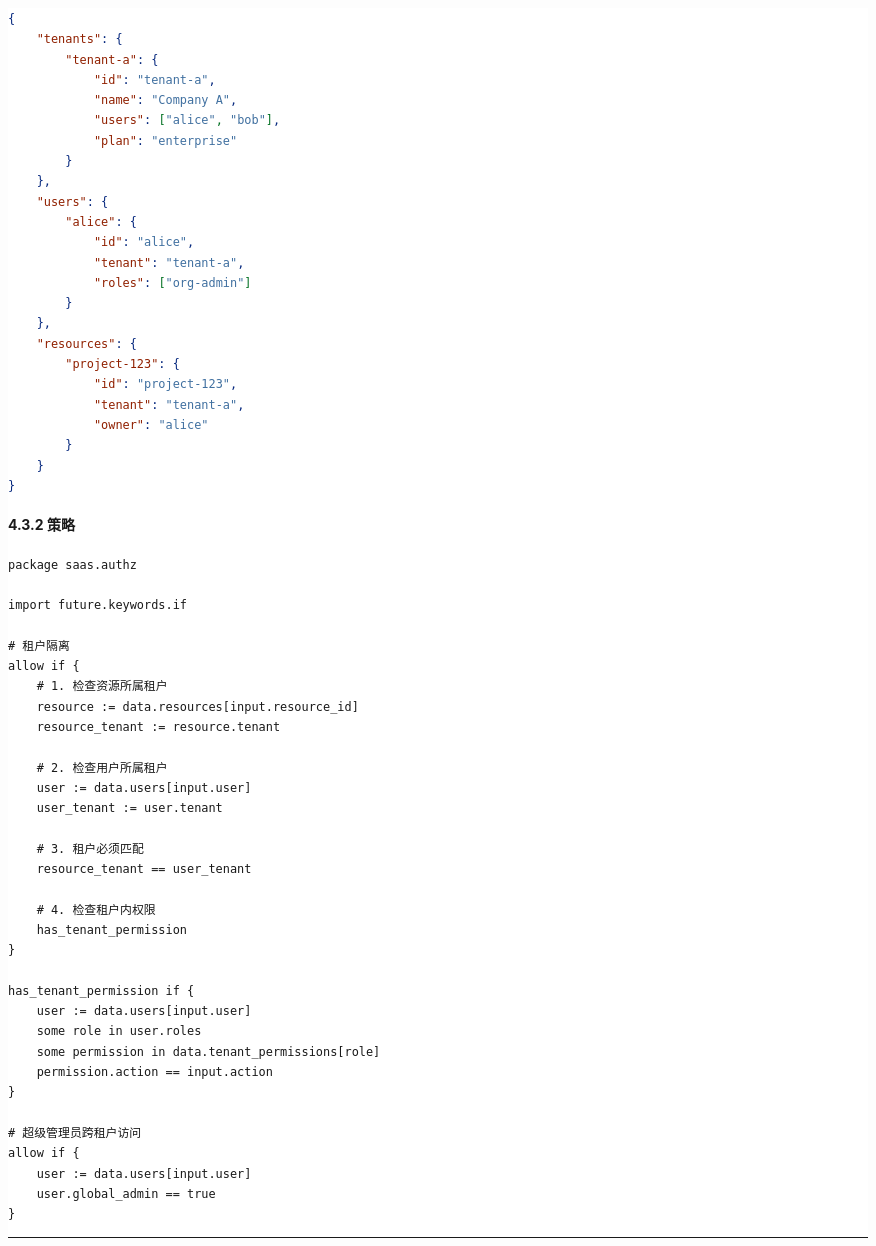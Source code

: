 ```json
{
    "tenants": {
        "tenant-a": {
            "id": "tenant-a",
            "name": "Company A",
            "users": ["alice", "bob"],
            "plan": "enterprise"
        }
    },
    "users": {
        "alice": {
            "id": "alice",
            "tenant": "tenant-a",
            "roles": ["org-admin"]
        }
    },
    "resources": {
        "project-123": {
            "id": "project-123",
            "tenant": "tenant-a",
            "owner": "alice"
        }
    }
}
```

#### 4.3.2 策略

```rego
package saas.authz

import future.keywords.if

# 租户隔离
allow if {
    # 1. 检查资源所属租户
    resource := data.resources[input.resource_id]
    resource_tenant := resource.tenant
    
    # 2. 检查用户所属租户
    user := data.users[input.user]
    user_tenant := user.tenant
    
    # 3. 租户必须匹配
    resource_tenant == user_tenant
    
    # 4. 检查租户内权限
    has_tenant_permission
}

has_tenant_permission if {
    user := data.users[input.user]
    some role in user.roles
    some permission in data.tenant_permissions[role]
    permission.action == input.action
}

# 超级管理员跨租户访问
allow if {
    user := data.users[input.user]
    user.global_admin == true
}
```

---